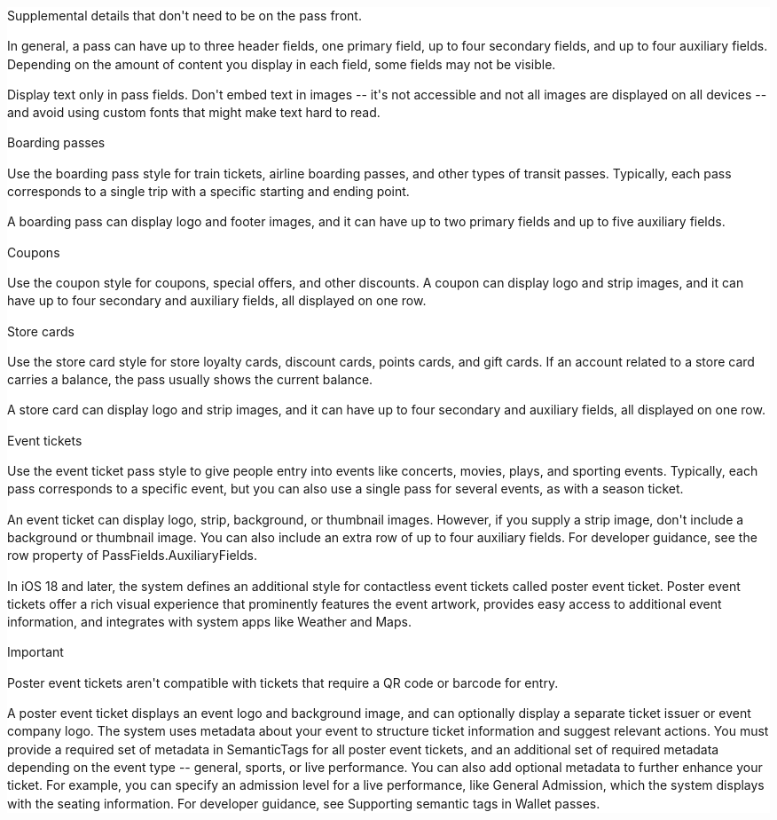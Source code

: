 Supplemental details that don't need to be on the pass front.

In general, a pass can have up to three header fields, one primary field, up to four secondary fields, and up to four auxiliary fields. Depending on the amount of content you display in each field, some fields may not be visible.

Display text only in pass fields. Don't embed text in images -- it's not accessible and not all images are displayed on all devices -- and avoid using custom fonts that might make text hard to read.

Boarding passes

Use the boarding pass style for train tickets, airline boarding passes, and other types of transit passes. Typically, each pass corresponds to a single trip with a specific starting and ending point.

A boarding pass can display logo and footer images, and it can have up to two primary fields and up to five auxiliary fields.

Coupons

Use the coupon style for coupons, special offers, and other discounts. A coupon can display logo and strip images, and it can have up to four secondary and auxiliary fields, all displayed on one row.

Store cards

Use the store card style for store loyalty cards, discount cards, points cards, and gift cards. If an account related to a store card carries a balance, the pass usually shows the current balance.

A store card can display logo and strip images, and it can have up to four secondary and auxiliary fields, all displayed on one row.

Event tickets

Use the event ticket pass style to give people entry into events like concerts, movies, plays, and sporting events. Typically, each pass corresponds to a specific event, but you can also use a single pass for several events, as with a season ticket.

An event ticket can display logo, strip, background, or thumbnail images. However, if you supply a strip image, don't include a background or thumbnail image. You can also include an extra row of up to four auxiliary fields. For developer guidance, see the row property of PassFields.AuxiliaryFields.

In iOS 18 and later, the system defines an additional style for contactless event tickets called poster event ticket. Poster event tickets offer a rich visual experience that prominently features the event artwork, provides easy access to additional event information, and integrates with system apps like Weather and Maps.

Important

Poster event tickets aren't compatible with tickets that require a QR code or barcode for entry.

A poster event ticket displays an event logo and background image, and can optionally display a separate ticket issuer or event company logo. The system uses metadata about your event to structure ticket information and suggest relevant actions. You must provide a required set of metadata in SemanticTags for all poster event tickets, and an additional set of required metadata depending on the event type -- general, sports, or live performance. You can also add optional metadata to further enhance your ticket. For example, you can specify an admission level for a live performance, like General Admission, which the system displays with the seating information. For developer guidance, see Supporting semantic tags in Wallet passes.
